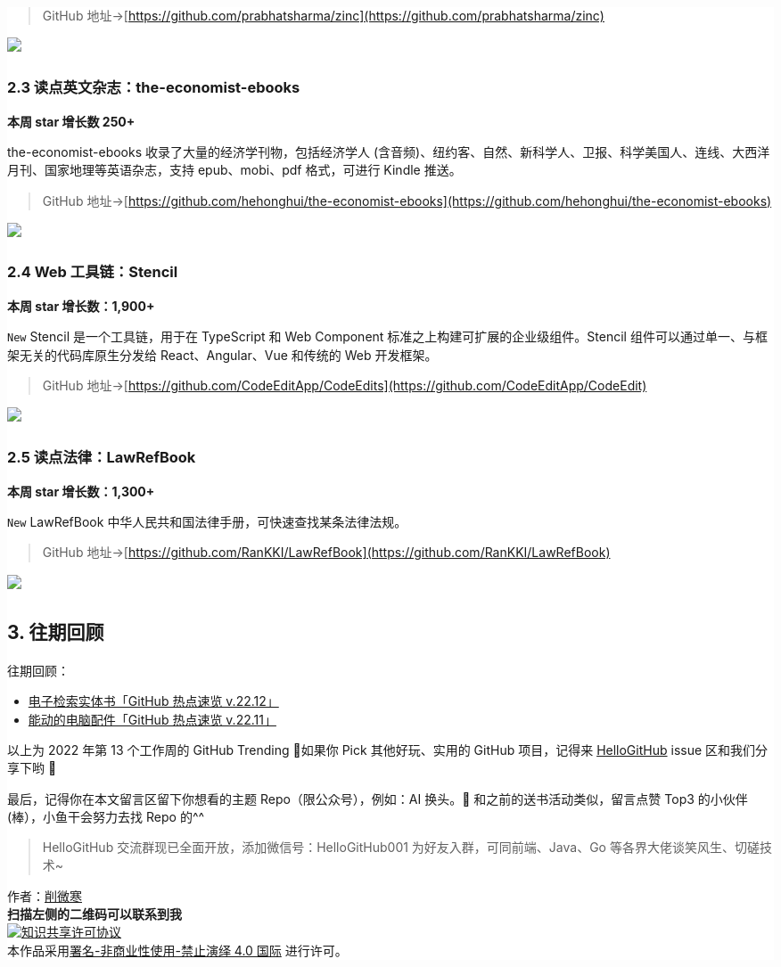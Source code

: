 > GitHub 地址→[https://github.com/prabhatsharma/zinc](https://github.com/prabhatsharma/zinc)

![](https://img2022.cnblogs.com/blog/759200/202203/759200-20220329203919458-538190298.jpg)

### 2.3 读点英文杂志：the-economist-ebooks

**本周 star 增长数 250+**

the-economist-ebooks 收录了大量的经济学刊物，包括经济学人 (含音频)、纽约客、自然、新科学人、卫报、科学美国人、连线、大西洋月刊、国家地理等英语杂志，支持 epub、mobi、pdf 格式，可进行 Kindle 推送。

> GitHub 地址→[https://github.com/hehonghui/the-economist-ebooks](https://github.com/hehonghui/the-economist-ebooks)

![](https://img2022.cnblogs.com/blog/759200/202203/759200-20220329203925620-1045236197.jpg)

### 2.4 Web 工具链：Stencil

**本周 star 增长数：1,900+**

`New` Stencil 是一个工具链，用于在 TypeScript 和 Web Component 标准之上构建可扩展的企业级组件。Stencil 组件可以通过单一、与框架无关的代码库原生分发给 React、Angular、Vue 和传统的 Web 开发框架。

> GitHub 地址→[https://github.com/CodeEditApp/CodeEdits](https://github.com/CodeEditApp/CodeEdit)

![](https://img2022.cnblogs.com/blog/759200/202203/759200-20220329203931667-2095827426.png)

### 2.5 读点法律：LawRefBook

**本周 star 增长数：1,300+**

`New` LawRefBook 中华人民共和国法律手册，可快速查找某条法律法规。

> GitHub 地址→[https://github.com/RanKKI/LawRefBook](https://github.com/RanKKI/LawRefBook)

![](https://img2022.cnblogs.com/blog/759200/202203/759200-20220329203941842-486636839.png)

3\. 往期回顾
--------

往期回顾：

*   [电子检索实体书「GitHub 热点速览 v.22.12」](https://mp.weixin.qq.com/s/6D4fvU7zlmI7g9sis8iTCQ)
*   [能动的电脑配件「GitHub 热点速览 v.22.11」](https://mp.weixin.qq.com/s/Rji-VXuBedwELLxPVcn3-w)

以上为 2022 年第 13 个工作周的 GitHub Trending 🎉如果你 Pick 其他好玩、实用的 GitHub 项目，记得来 [HelloGitHub](https://github.com/521xueweihan/HelloGitHub) issue 区和我们分享下哟 🌝

最后，记得你在本文留言区留下你想看的主题 Repo（限公众号），例如：AI 换头。👀 和之前的送书活动类似，留言点赞 Top3 的小伙伴(棒），小鱼干会努力去找 Repo 的^^

> HelloGitHub 交流群现已全面开放，添加微信号：HelloGitHub001 为好友入群，可同前端、Java、Go 等各界大佬谈笑风生、切磋技术~

  
作者：[削微寒](https://github.com/521xueweihan)  
**扫描左侧的二维码可以联系到我**  
[![知识共享许可协议](https://licensebuttons.net/l/by-nc-nd/4.0/88x31.png)](https://creativecommons.org/licenses/by-nc-nd/4.0/deed.zh)  
本作品采用[署名-非商业性使用-禁止演绎 4.0 国际](https://creativecommons.org/licenses/by-nc-nd/4.0/deed.zh) 进行许可。